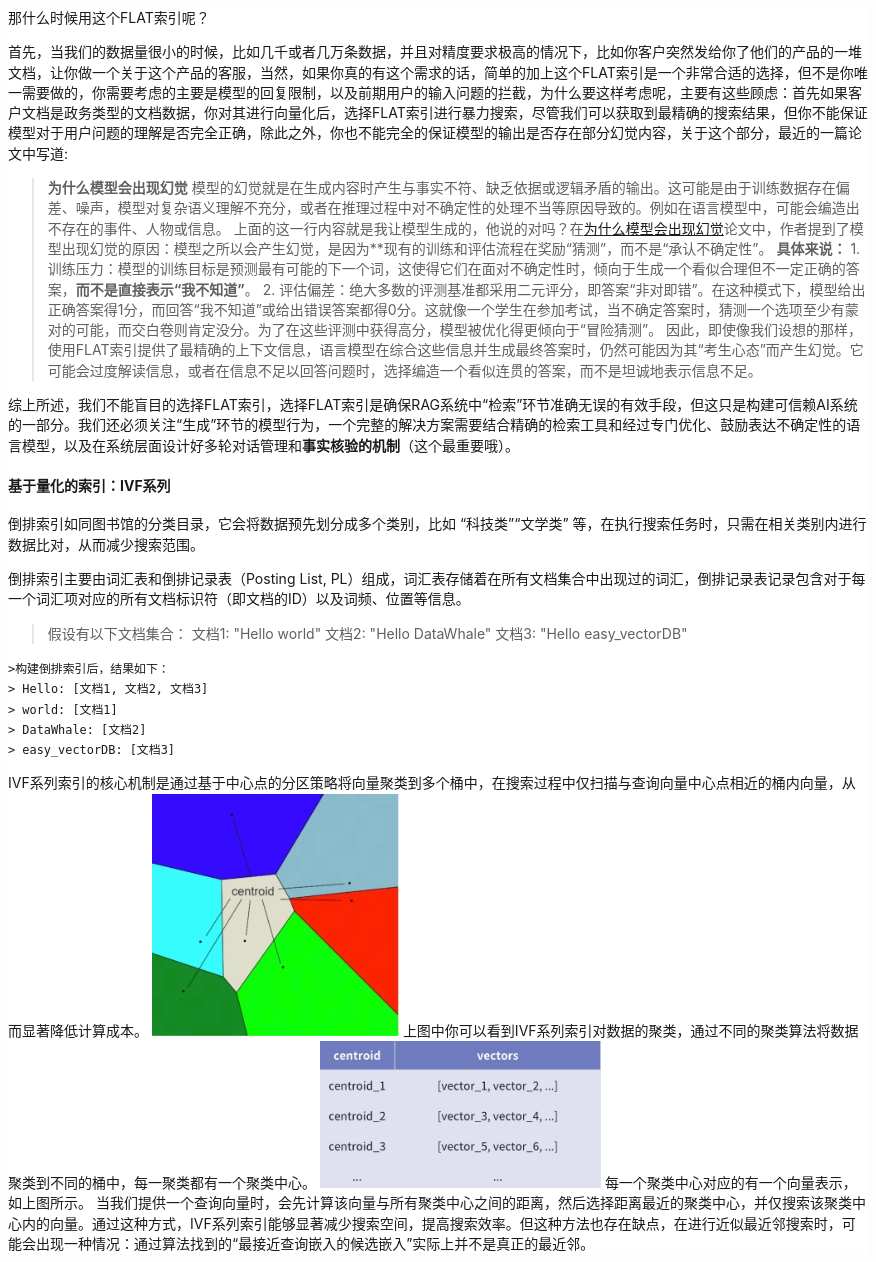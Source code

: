 那什么时候用这个FLAT索引呢？

首先，当我们的数据量很小的时候，比如几千或者几万条数据，并且对精度要求极高的情况下，比如你客户突然发给你了他们的产品的一堆文档，让你做一个关于这个产品的客服，当然，如果你真的有这个需求的话，简单的加上这个FLAT索引是一个非常合适的选择，但不是你唯一需要做的，你需要考虑的主要是模型的回复限制，以及前期用户的输入问题的拦截，为什么要这样考虑呢，主要有这些顾虑：首先如果客户文档是政务类型的文档数据，你对其进行向量化后，选择FLAT索引进行暴力搜索，尽管我们可以获取到最精确的搜索结果，但你不能保证模型对于用户问题的理解是否完全正确，除此之外，你也不能完全的保证模型的输出是否存在部分幻觉内容，关于这个部分，最近的一篇论文中写道:
> **为什么模型会出现幻觉**
> 模型的幻觉就是在生成内容时产生与事实不符、缺乏依据或逻辑矛盾的输出。这可能是由于训练数据存在偏差、噪声，模型对复杂语义理解不充分，或者在推理过程中对不确定性的处理不当等原因导致的。例如在语言模型中，可能会编造出不存在的事件、人物或信息。
> 上面的这一行内容就是我让模型生成的，他说的对吗？在[为什么模型会出现幻觉](https://www.alphaxiv.org/abs/2509.04664)论文中，作者提到了模型出现幻觉的原因：模型之所以会产生幻觉，是因为**现有的训练和评估流程在奖励“猜测”，而不是“承认不确定性”。
> **具体来说：**
    1. 训练压力：模型的训练目标是预测最有可能的下一个词，这使得它们在面对不确定性时，倾向于生成一个看似合理但不一定正确的答案，**而不是直接表示“我不知道”**。
    2. 评估偏差：绝大多数的评测基准都采用二元评分，即答案“非对即错”。在这种模式下，模型给出正确答案得1分，而回答“我不知道”或给出错误答案都得0分。这就像一个学生在参加考试，当不确定答案时，猜测一个选项至少有蒙对的可能，而交白卷则肯定没分。为了在这些评测中获得高分，模型被优化得更倾向于“冒险猜测”。
> 因此，即使像我们设想的那样，使用FLAT索引提供了最精确的上下文信息，语言模型在综合这些信息并生成最终答案时，仍然可能因为其“考生心态”而产生幻觉。它可能会过度解读信息，或者在信息不足以回答问题时，选择编造一个看似连贯的答案，而不是坦诚地表示信息不足。

综上所述，我们不能盲目的选择FLAT索引，选择FLAT索引是确保RAG系统中“检索”环节准确无误的有效手段，但这只是构建可信赖AI系统的一部分。我们还必须关注“生成”环节的模型行为，一个完整的解决方案需要结合精确的检索工具和经过专门优化、鼓励表达不确定性的语言模型，以及在系统层面设计好多轮对话管理和**事实核验的机制**（这个最重要哦）。

#### 基于量化的索引：IVF系列

倒排索引如同图书馆的分类目录，它会将数据预先划分成多个类别，比如 “科技类”“文学类” 等，在执行搜索任务时，只需在相关类别内进行数据比对，从而减少搜索范围。

   倒排索引主要由词汇表和倒排记录表（Posting List, PL）组成，词汇表存储着在所有文档集合中出现过的词汇，倒排记录表记录包含对于每一个词汇项对应的所有文档标识符（即文档的ID）以及词频、位置等信息。
   > 假设有以下文档集合：
   >  文档1: "Hello world"
   >  文档2: "Hello DataWhale"
   >  文档3: "Hello easy_vectorDB"

    >构建倒排索引后，结果如下：
    > Hello: [文档1, 文档2, 文档3]
    > world: [文档1]
    > DataWhale: [文档2]
    > easy_vectorDB: [文档3]
IVF系列索引的核心机制是通过基于中心点的分区策略将向量聚类到多个桶中，在搜索过程中仅扫描与查询向量中心点相近的桶内向量，从而显著降低计算成本。
![alt text](/images/IVF1.png)
上图中你可以看到IVF系列索引对数据的聚类，通过不同的聚类算法将数据聚类到不同的桶中，每一聚类都有一个聚类中心。
![alt text](/images/IVF2.png)
每一个聚类中心对应的有一个向量表示，如上图所示。
当我们提供一个查询向量时，会先计算该向量与所有聚类中心之间的距离，然后选择距离最近的聚类中心，并仅搜索该聚类中心内的向量。通过这种方式，IVF系列索引能够显著减少搜索空间，提高搜索效率。但这种方法也存在缺点，在进行近似最近邻搜索时，可能会出现一种情况：通过算法找到的“最接近查询嵌入的候选嵌入”实际上并不是真正的最近邻。